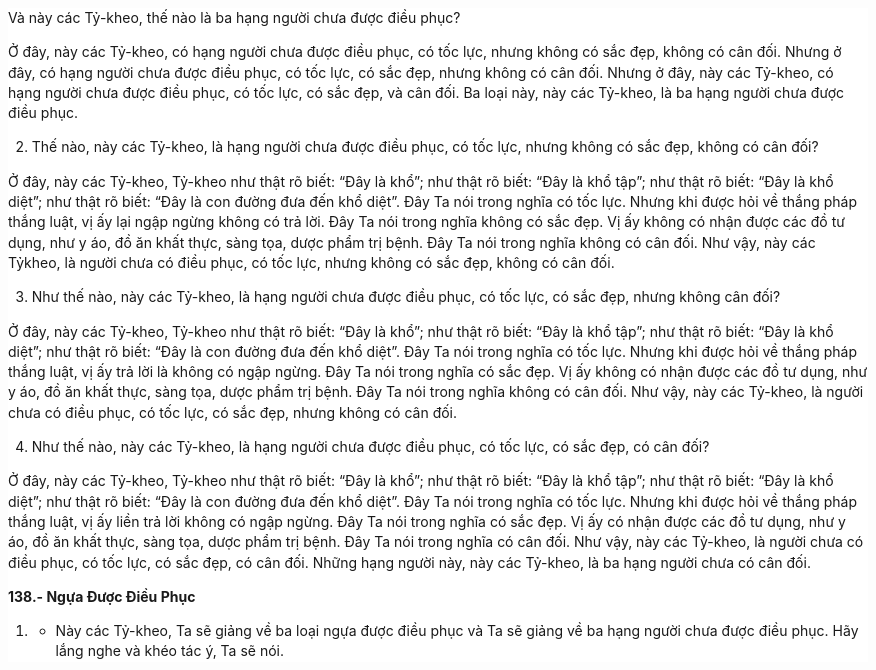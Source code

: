 Và này các Tỷ-kheo, thế nào là ba hạng người chưa được điều phục?

Ở đây, này các Tỷ-kheo, có hạng người chưa được điều phục, có tốc lực, nhưng không có sắc đẹp,
không có cân đối. Nhưng ở đây, có hạng người chưa được điều phục, có tốc lực, có sắc đẹp, nhưng
không có cân đối. Nhưng ở đây, này các Tỷ-kheo, có hạng người chưa được điều phục, có tốc lực, có
sắc đẹp, và cân đối. Ba loại này, này các Tỷ-kheo, là ba hạng người chưa được điều phục.


2. Thế nào, này các Tỷ-kheo, là hạng người chưa được điều phục, có tốc lực, nhưng không có sắc đẹp,
không có cân đối?

Ở đây, này các Tỷ-kheo, Tỷ-kheo như thật rõ biết: “Ðây là khổ”; như thật rõ biết: “Ðây là khổ tập”; như
thật rõ biết: “Ðây là khổ diệt”; như thật rõ biết: “Ðây là con đường đưa đến khổ diệt”. Ðây Ta nói trong
nghĩa có tốc lực. Nhưng khi được hỏi về thắng pháp thắng luật, vị ấy lại ngập ngừng không có trả lời.
Ðây Ta nói trong nghĩa không có sắc đẹp. Vị ấy không có nhận được các đồ tư dụng, như y áo, đồ ăn
khất thực, sàng tọa, dược phẩm trị bệnh. Ðây Ta nói trong nghĩa không có cân đối. Như vậy, này các Tỷkheo, là người chưa có điều phục, có tốc lực, nhưng không có sắc đẹp, không có cân đối.


3. Như thế nào, này các Tỷ-kheo, là hạng người chưa được điều phục, có tốc lực, có sắc đẹp, nhưng
không cân đối?

Ở đây, này các Tỷ-kheo, Tỷ-kheo như thật rõ biết: “Ðây là khổ”; như thật rõ biết: “Ðây là khổ tập”; như
thật rõ biết: “Ðây là khổ diệt”; như thật rõ biết: “Ðây là con đường đưa đến khổ diệt”. Ðây Ta nói trong
nghĩa có tốc lực. Nhưng khi được hỏi về thắng pháp thắng luật, vị ấy trả lời là không có ngập ngừng.
Ðây Ta nói trong nghĩa có sắc đẹp. Vị ấy không có nhận được các đồ tư dụng, như y áo, đồ ăn khất thực,
sàng tọa, dược phẩm trị bệnh. Ðây Ta nói trong nghĩa không có cân đối. Như vậy, này các Tỷ-kheo, là
người chưa có điều phục, có tốc lực, có sắc đẹp, nhưng không có cân đối.


4. Như thế nào, này các Tỷ-kheo, là hạng người chưa được điều phục, có tốc lực, có sắc đẹp, có cân đối?

Ở đây, này các Tỷ-kheo, Tỷ-kheo như thật rõ biết: “Ðây là khổ”; như thật rõ biết: “Ðây là khổ tập”; như
thật rõ biết: “Ðây là khổ diệt”; như thật rõ biết: “Ðây là con đường đưa đến khổ diệt”. Ðây Ta nói trong
nghĩa có tốc lực. Nhưng khi được hỏi về thắng pháp thắng luật, vị ấy liền trả lời không có ngập ngừng.
Ðây Ta nói trong nghĩa có sắc đẹp. Vị ấy có nhận được các đồ tư dụng, như y áo, đồ ăn khất thực, sàng
tọa, dược phẩm trị bệnh. Ðây Ta nói trong nghĩa có cân đối. Như vậy, này các Tỷ-kheo, là người chưa
có điều phục, có tốc lực, có sắc đẹp, có cân đối. Những hạng người này, này các Tỷ-kheo, là ba hạng
người chưa có cân đối.

**138.- Ngựa Ðược Ðiều Phục**


1. - Này các Tỷ-kheo, Ta sẽ giảng về ba loại ngựa được điều phục và Ta sẽ giảng về ba hạng người chưa
được điều phục. Hãy lắng nghe và khéo tác ý, Ta sẽ nói.
